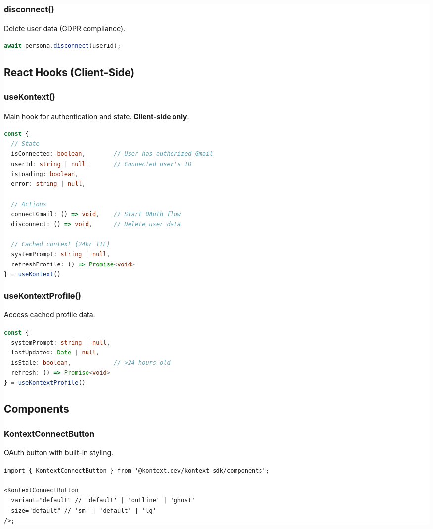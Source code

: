 ### disconnect()

Delete user data (GDPR compliance).

```typescript
await persona.disconnect(userId);
```

## React Hooks (Client-Side)

### useKontext()

Main hook for authentication and state. **Client-side only**.

```typescript
const {
  // State
  isConnected: boolean,        // User has authorized Gmail
  userId: string | null,       // Connected user's ID
  isLoading: boolean,
  error: string | null,

  // Actions
  connectGmail: () => void,    // Start OAuth flow
  disconnect: () => void,      // Delete user data

  // Cached context (24hr TTL)
  systemPrompt: string | null,
  refreshProfile: () => Promise<void>
} = useKontext()
```

### useKontextProfile()

Access cached profile data.

```typescript
const {
  systemPrompt: string | null,
  lastUpdated: Date | null,
  isStale: boolean,            // >24 hours old
  refresh: () => Promise<void>
} = useKontextProfile()
```

## Components

### KontextConnectButton

OAuth button with built-in styling.

```tsx
import { KontextConnectButton } from '@kontext.dev/kontext-sdk/components';

<KontextConnectButton
  variant="default" // 'default' | 'outline' | 'ghost'
  size="default" // 'sm' | 'default' | 'lg'
/>;
```
